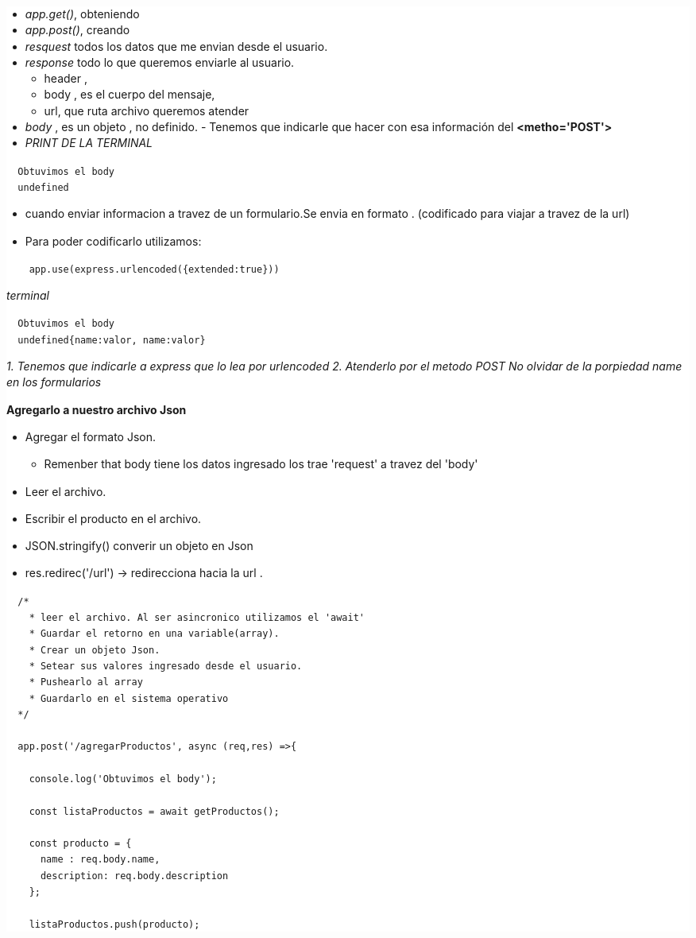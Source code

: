 - _app.get()_, obteniendo
- _app.post()_, creando
- _resquest_ todos los datos que me envian desde el usuario.
- _response_ todo lo que queremos enviarle al usuario.
  - header ,
  - body , es el cuerpo del mensaje,
  - url, que ruta archivo queremos atender
- _body_ , es un objeto , no definido. - Tenemos que indicarle que hacer con esa información del
  **<metho='POST'>**
- _PRINT DE LA TERMINAL_

```
  Obtuvimos el body
  undefined
```

- cuando enviar informacion a travez de un formulario.Se envia en formato <urlencoded>. (codificado para viajar a travez de la url)

- Para poder codificarlo utilizamos:

```
    app.use(express.urlencoded({extended:true}))
```

_terminal_

```
  Obtuvimos el body
  undefined{name:valor, name:valor}
```

_1. Tenemos que indicarle a express que lo lea por urlencoded_
_2. Atenderlo por el metodo POST_
_No olvidar de la porpiedad name en los formularios_

**Agregarlo a nuestro archivo Json**

- Agregar el formato Json.
  - Remenber that body tiene los datos ingresado los trae 'request' a travez del 'body'
- Leer el archivo.
- Escribir el producto en el archivo.

- JSON.stringify() converir un objeto en Json

- res.redirec('/url') -> redirecciona hacia la url .

```
  /*
    * leer el archivo. Al ser asincronico utilizamos el 'await'
    * Guardar el retorno en una variable(array).
    * Crear un objeto Json.
    * Setear sus valores ingresado desde el usuario.
    * Pushearlo al array
    * Guardarlo en el sistema operativo
  */

  app.post('/agregarProductos', async (req,res) =>{

    console.log('Obtuvimos el body');

    const listaProductos = await getProductos();

    const producto = {
      name : req.body.name,
      description: req.body.description
    };

    listaProductos.push(producto);

```